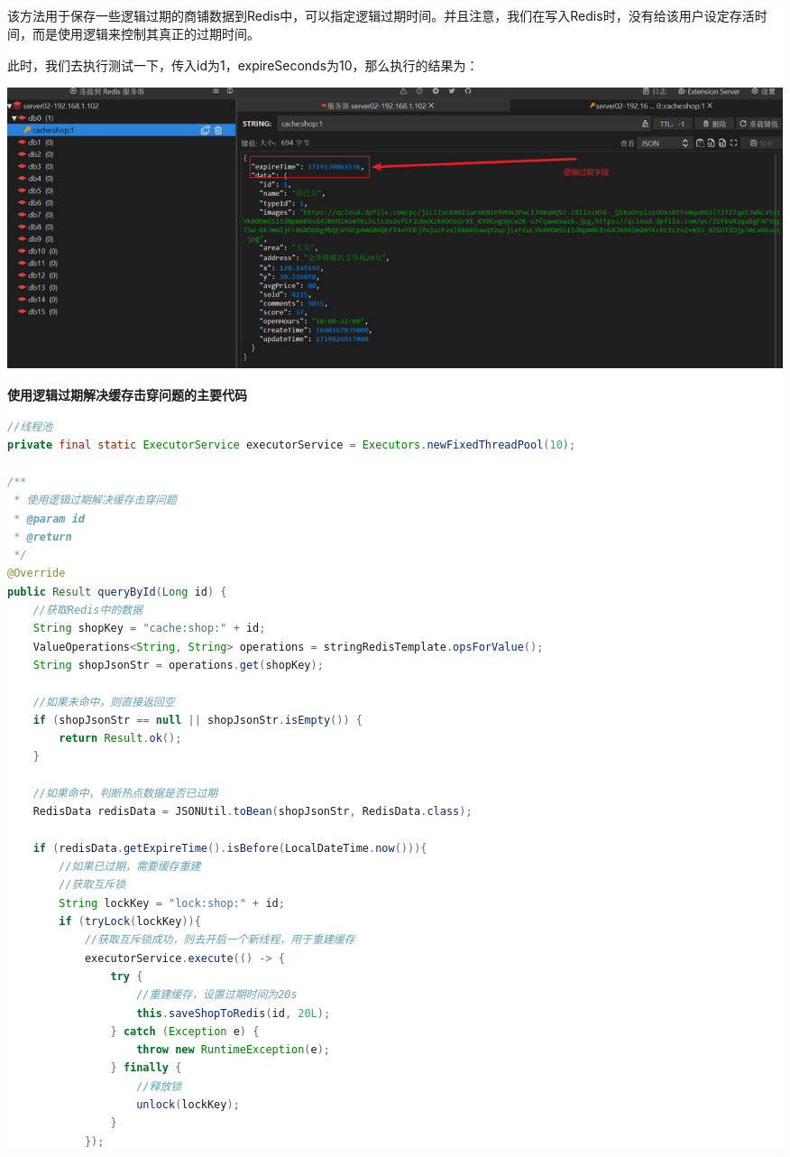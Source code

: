 该方法用于保存一些逻辑过期的商铺数据到Redis中，可以指定逻辑过期时间。并且注意，我们在写入Redis时，没有给该用户设定存活时间，而是使用逻辑来控制其真正的过期时间。

此时，我们去执行测试一下，传入id为1，expireSeconds为10，那么执行的结果为：

![image-20240623161248858](.\images\image-20240623161248858.png) 

**使用逻辑过期解决缓存击穿问题的主要代码**

```java
//线程池
private final static ExecutorService executorService = Executors.newFixedThreadPool(10);

/**
 * 使用逻辑过期解决缓存击穿问题
 * @param id
 * @return
 */
@Override
public Result queryById(Long id) {
    //获取Redis中的数据
    String shopKey = "cache:shop:" + id;
    ValueOperations<String, String> operations = stringRedisTemplate.opsForValue();
    String shopJsonStr = operations.get(shopKey);

    //如果未命中，则直接返回空
    if (shopJsonStr == null || shopJsonStr.isEmpty()) {
        return Result.ok();
    }

    //如果命中，判断热点数据是否已过期
    RedisData redisData = JSONUtil.toBean(shopJsonStr, RedisData.class);
    
    if (redisData.getExpireTime().isBefore(LocalDateTime.now())){
        //如果已过期，需要缓存重建
        //获取互斥锁
        String lockKey = "lock:shop:" + id;
        if (tryLock(lockKey)){
            //获取互斥锁成功，则去开启一个新线程，用于重建缓存
            executorService.execute(() -> {
                try {
                    //重建缓存，设置过期时间为20s
                    this.saveShopToRedis(id, 20L);
                } catch (Exception e) {
                    throw new RuntimeException(e);
                } finally {
                    //释放锁
                    unlock(lockKey);
                }
            });
```